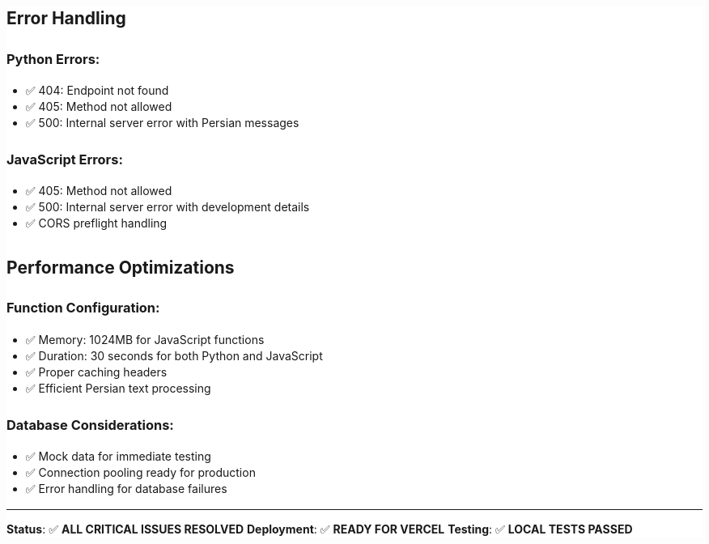 ## Error Handling

### Python Errors:
- ✅ 404: Endpoint not found
- ✅ 405: Method not allowed
- ✅ 500: Internal server error with Persian messages

### JavaScript Errors:
- ✅ 405: Method not allowed
- ✅ 500: Internal server error with development details
- ✅ CORS preflight handling

## Performance Optimizations

### Function Configuration:
- ✅ Memory: 1024MB for JavaScript functions
- ✅ Duration: 30 seconds for both Python and JavaScript
- ✅ Proper caching headers
- ✅ Efficient Persian text processing

### Database Considerations:
- ✅ Mock data for immediate testing
- ✅ Connection pooling ready for production
- ✅ Error handling for database failures

---

**Status**: ✅ **ALL CRITICAL ISSUES RESOLVED**
**Deployment**: ✅ **READY FOR VERCEL**
**Testing**: ✅ **LOCAL TESTS PASSED**